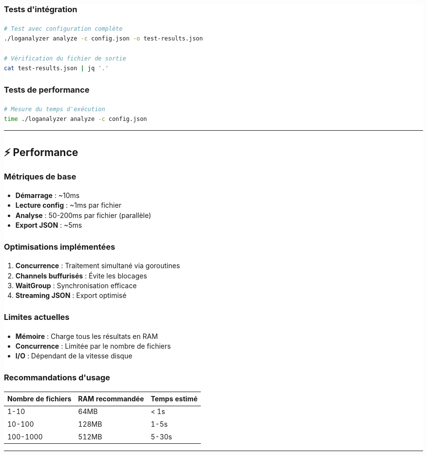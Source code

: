 ```
```

### Tests d'intégration

```bash
# Test avec configuration complète
./loganalyzer analyze -c config.json -o test-results.json

# Vérification du fichier de sortie
cat test-results.json | jq '.'
```

### Tests de performance

```bash
# Mesure du temps d'exécution
time ./loganalyzer analyze -c config.json
```

---

## ⚡ Performance

### Métriques de base

- **Démarrage** : ~10ms
- **Lecture config** : ~1ms par fichier
- **Analyse** : 50-200ms par fichier (parallèle)
- **Export JSON** : ~5ms

### Optimisations implémentées

1. **Concurrence** : Traitement simultané via goroutines
2. **Channels buffurisés** : Évite les blocages
3. **WaitGroup** : Synchronisation efficace
4. **Streaming JSON** : Export optimisé

### Limites actuelles

- **Mémoire** : Charge tous les résultats en RAM
- **Concurrence** : Limitée par le nombre de fichiers
- **I/O** : Dépendant de la vitesse disque

### Recommandations d'usage

| Nombre de fichiers | RAM recommandée | Temps estimé |
|--------------------|-----------------|--------------|
| 1-10 | 64MB | < 1s |
| 10-100 | 128MB | 1-5s |
| 100-1000 | 512MB | 5-30s |

---